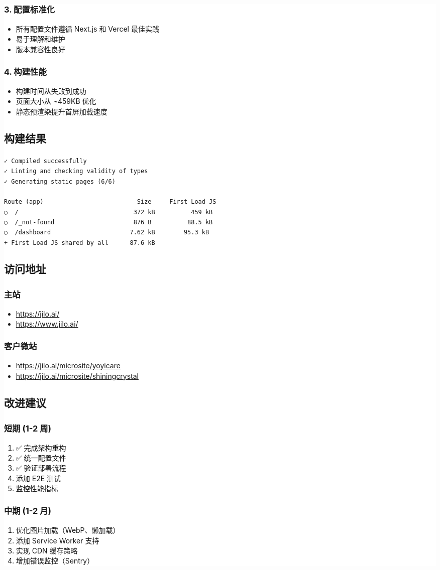 ### 3. 配置标准化
- 所有配置文件遵循 Next.js 和 Vercel 最佳实践
- 易于理解和维护
- 版本兼容性良好

### 4. 构建性能
- 构建时间从失败到成功
- 页面大小从 ~459KB 优化
- 静态预渲染提升首屏加载速度

## 构建结果

```
✓ Compiled successfully
✓ Linting and checking validity of types
✓ Generating static pages (6/6)

Route (app)                          Size     First Load JS
○  /                                372 kB          459 kB
○  /_not-found                      876 B          88.5 kB
○  /dashboard                      7.62 kB        95.3 kB
+ First Load JS shared by all      87.6 kB
```

## 访问地址

### 主站
- https://jilo.ai/
- https://www.jilo.ai/

### 客户微站
- https://jilo.ai/microsite/yoyicare
- https://jilo.ai/microsite/shiningcrystal

## 改进建议

### 短期 (1-2 周)
1. ✅ 完成架构重构
2. ✅ 统一配置文件
3. ✅ 验证部署流程
4. 添加 E2E 测试
5. 监控性能指标

### 中期 (1-2 月)
1. 优化图片加载（WebP、懒加载）
2. 添加 Service Worker 支持
3. 实现 CDN 缓存策略
4. 增加错误监控（Sentry）
